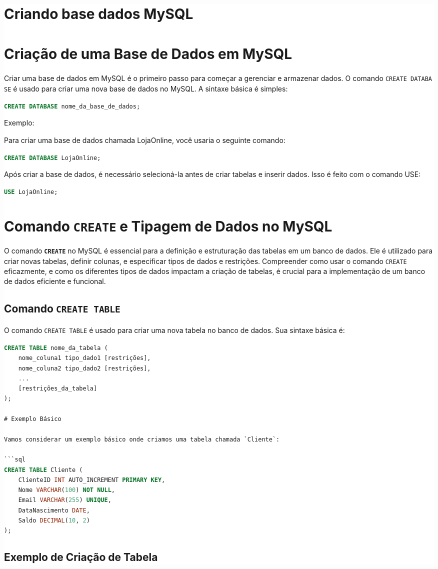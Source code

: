 
# Criando base dados MySQL

# Criação de uma Base de Dados em MySQL

Criar uma base de dados em MySQL é o primeiro passo para começar a gerenciar e armazenar dados. O comando `CREATE DATABASE` é usado para criar uma nova base de dados no MySQL. A sintaxe básica é simples:

```sql
CREATE DATABASE nome_da_base_de_dados;
```
Exemplo:

Para criar uma base de dados chamada LojaOnline, você usaria o seguinte comando:

```sql
CREATE DATABASE LojaOnline;
```

Após criar a base de dados, é necessário selecioná-la antes de criar tabelas e inserir dados. Isso é feito com o comando USE:

```sql
USE LojaOnline;
```

# Comando `CREATE` e Tipagem de Dados no MySQL

O comando **`CREATE`** no MySQL é essencial para a definição e estruturação das tabelas em um banco de dados. Ele é utilizado para criar novas tabelas, definir colunas, e especificar tipos de dados e restrições. Compreender como usar o comando `CREATE` eficazmente, e como os diferentes tipos de dados impactam a criação de tabelas, é crucial para a implementação de um banco de dados eficiente e funcional.

## Comando `CREATE TABLE`

O comando `CREATE TABLE` é usado para criar uma nova tabela no banco de dados. Sua sintaxe básica é:

```sql
CREATE TABLE nome_da_tabela (
    nome_coluna1 tipo_dado1 [restrições],
    nome_coluna2 tipo_dado2 [restrições],
    ...
    [restrições_da_tabela]
);

# Exemplo Básico

Vamos considerar um exemplo básico onde criamos uma tabela chamada `Cliente`:

```sql
CREATE TABLE Cliente (
    ClienteID INT AUTO_INCREMENT PRIMARY KEY,
    Nome VARCHAR(100) NOT NULL,
    Email VARCHAR(255) UNIQUE,
    DataNascimento DATE,
    Saldo DECIMAL(10, 2)
);
```
## Exemplo de Criação de Tabela
